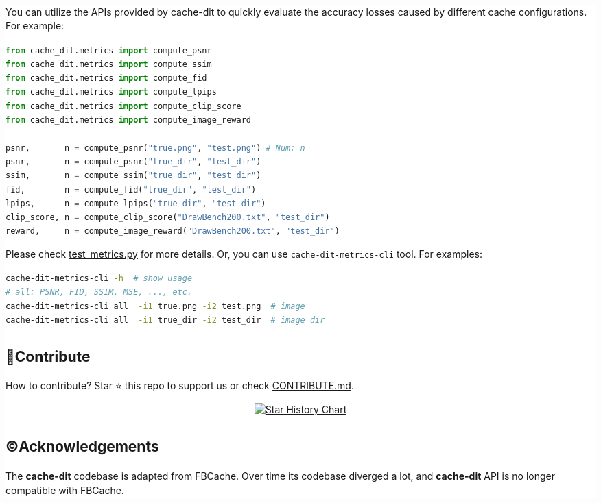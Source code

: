 You can utilize the APIs provided by cache-dit to quickly evaluate the accuracy losses caused by different cache configurations. For example:

```python
from cache_dit.metrics import compute_psnr
from cache_dit.metrics import compute_ssim
from cache_dit.metrics import compute_fid
from cache_dit.metrics import compute_lpips
from cache_dit.metrics import compute_clip_score
from cache_dit.metrics import compute_image_reward

psnr,       n = compute_psnr("true.png", "test.png") # Num: n
psnr,       n = compute_psnr("true_dir", "test_dir")
ssim,       n = compute_ssim("true_dir", "test_dir")
fid,        n = compute_fid("true_dir", "test_dir")
lpips,      n = compute_lpips("true_dir", "test_dir")
clip_score, n = compute_clip_score("DrawBench200.txt", "test_dir")
reward,     n = compute_image_reward("DrawBench200.txt", "test_dir")
```

Please check [test_metrics.py](./tests/test_metrics.py) for more details. Or, you can use `cache-dit-metrics-cli` tool. For examples: 

```bash
cache-dit-metrics-cli -h  # show usage
# all: PSNR, FID, SSIM, MSE, ..., etc.
cache-dit-metrics-cli all  -i1 true.png -i2 test.png  # image
cache-dit-metrics-cli all  -i1 true_dir -i2 test_dir  # image dir
```

## 👋Contribute 
<div id="contribute"></div>

How to contribute? Star ⭐️ this repo to support us or check [CONTRIBUTE.md](./CONTRIBUTE.md).

<div align='center'>
<a href="https://star-history.com/#vipshop/cache-dit&Date">
  <picture align='center'>
    <source media="(prefers-color-scheme: dark)" srcset="https://api.star-history.com/svg?repos=vipshop/cache-dit&type=Date&theme=dark" />
    <source media="(prefers-color-scheme: light)" srcset="https://api.star-history.com/svg?repos=vipshop/cache-dit&type=Date" />
    <img alt="Star History Chart" src="https://api.star-history.com/svg?repos=vipshop/cache-dit&type=Date" width=400px />
  </picture>
</a>
</div>

## ©️Acknowledgements

<div id="Acknowledgements"></div>

The **cache-dit** codebase is adapted from FBCache. Over time its codebase diverged a lot, and **cache-dit** API is no longer compatible with FBCache. 
